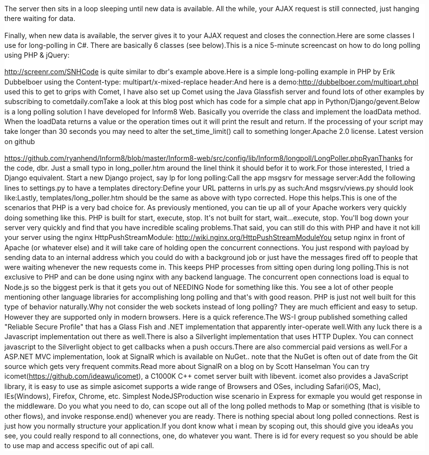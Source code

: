 The server then sits in a loop sleeping until new data is available.  All the while, your AJAX request is still connected, just hanging there waiting for data.

Finally, when new data is available, the server gives it to your AJAX request and closes the connection.Here are some classes I use for long-polling in C#. There are basically 6 classes (see below).This is a nice 5-minute screencast on how to do long polling using PHP & jQuery:

http://screenr.com/SNHCode is quite similar to dbr's example above.Here is a simple long-polling example in PHP by Erik Dubbelboer using the Content-type: multipart/x-mixed-replace header:And here is a demo:http://dubbelboer.com/multipart.phpI used this to get to grips with Comet, I have also set up Comet using the Java Glassfish server and found lots of other examples by subscribing to cometdaily.comTake a look at this blog post which has code for a simple chat app in Python/Django/gevent.Below is a long polling solution I have developed for Inform8 Web. Basically you override the class and implement the loadData method. When the loadData returns a value or the operation times out it will print the result and return. If the processing of your script may take longer than 30 seconds you may need to alter the set_time_limit() call to something longer.Apache 2.0 license. Latest version on github 

https://github.com/ryanhend/Inform8/blob/master/Inform8-web/src/config/lib/Inform8/longpoll/LongPoller.phpRyanThanks for the code, dbr. Just a small typo in long_poller.htm around the lineI think it should befor it to work.For those interested, I tried a Django equivalent. Start a new Django project, say lp for long polling:Call the app msgsrv for message server:Add the following lines to settings.py to have a templates directory:Define your URL patterns in urls.py as such:And msgsrv/views.py should look like:Lastly, templates/long_poller.htm should be the same as above with typo corrected. Hope this helps.This is one of the scenarios that PHP is a very bad choice for. As previously mentioned, you can tie up all of your Apache workers very quickly doing something like this. PHP is built for start, execute, stop. It's not built for start, wait...execute, stop. You'll bog down your server very quickly and find that you have incredible scaling problems.That said, you can still do this with PHP and have it not kill your server using the nginx HttpPushStreamModule: http://wiki.nginx.org/HttpPushStreamModuleYou setup nginx in front of Apache (or whatever else) and it will take care of holding open the concurrent connections. You just respond with payload by sending data to an internal address which you could do with a background job or just have the messages fired off to people that were waiting whenever the new requests come in. This keeps PHP processes from sitting open during long polling.This is not exclusive to PHP and can be done using nginx with any backend language. The concurrent open connections load is equal to Node.js so the biggest perk is that it gets you out of NEEDING Node for something like this. You see a lot of other people mentioning other language libraries for accomplishing long polling and that's with good reason. PHP is just not well built for this type of behavior naturally.Why not consider the web sockets instead of long polling? They are much efficient and easy to setup. However they are supported only in modern browsers. Here is a quick reference.The WS-I group published something called "Reliable Secure Profile" that has a Glass Fish and .NET implementation that apparently inter-operate well.With any luck there is a Javascript implementation out there as well.There is also a Silverlight implementation that uses HTTP Duplex.  You can connect javascript to the Silverlight object to get callbacks when a push occurs.There are also commercial paid versions as well.For a ASP.NET MVC implementation, look at SignalR which is available on NuGet.. note that the NuGet is often out of date from the Git source which gets very frequent commits.Read more about SignalR on a blog on by Scott Hanselman You can try icomet(https://github.com/ideawu/icomet), a C1000K C++ comet server built with libevent. icomet also provides a JavaScript library, it is easy to use as simple asicomet supports a wide range of Browsers and OSes, including Safari(iOS, Mac), IEs(Windows), Firefox, Chrome, etc. Simplest NodeJSProduction wise scenario in Express for exmaple you would get response in the middleware. Do you what you need to do, can scope out all of the long polled methods to Map or something (that is visible to other flows), and invoke <Response> response.end() whenever you are ready. There is nothing special about long polled connections. Rest is just how you normally structure your application.If you dont know what i mean by scoping out, this should give you ideaAs you see, you could really respond to all connections, one, do whatever you want. There is id for every request so you should be able to use map and access specific out of api call.
